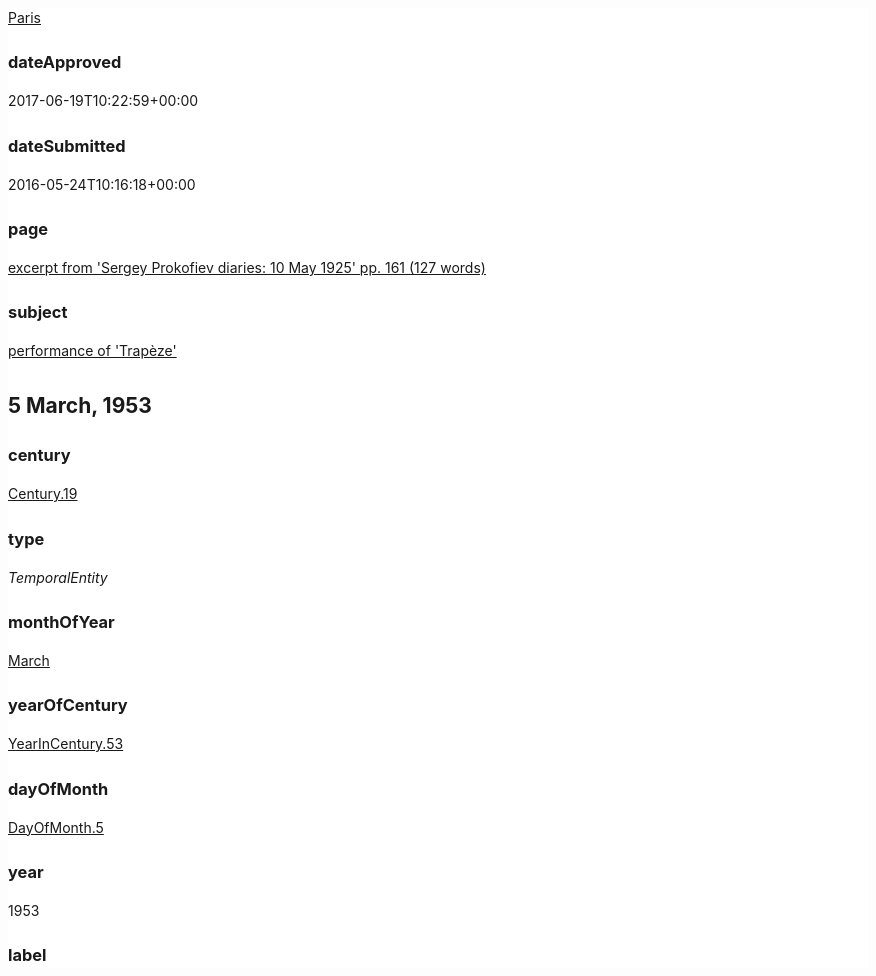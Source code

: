 [Paris](#Paris)

### dateApproved


2017-06-19T10:22:59+00:00

### dateSubmitted


2016-05-24T10:16:18+00:00

### page


[excerpt from 'Sergey Prokofiev diaries: 10 May 1925' pp. 161 (127 words)](#excerpt-from-'Sergey-Prokofiev-diaries-10-May-1925'-pp.-161-(127-words))

### subject


[performance of 'Trapèze'](#performance-of-'Trapèze')

## 5 March, 1953

### century


[Century.19](#Century.19)

### type


*TemporalEntity*

### monthOfYear


[March](#March)

### yearOfCentury


[YearInCentury.53](#YearInCentury.53)

### dayOfMonth


[DayOfMonth.5](#DayOfMonth.5)

### year


1953

### label
